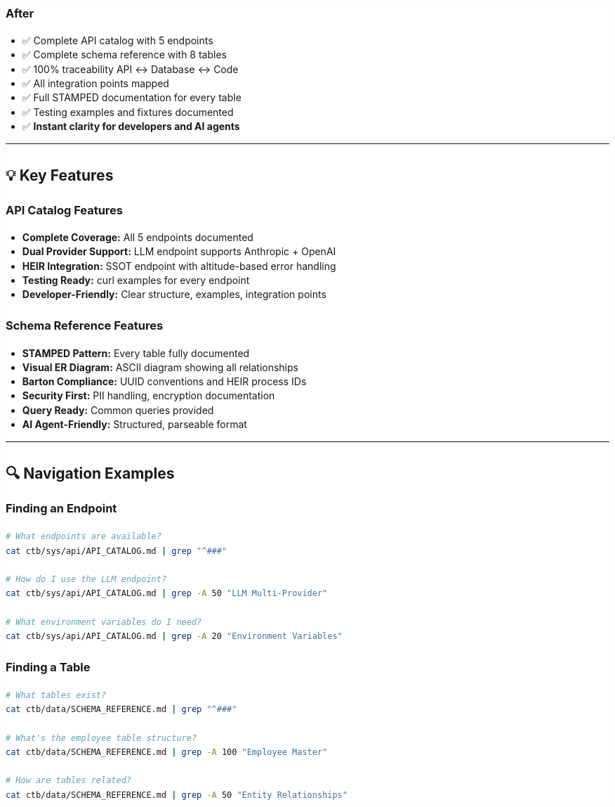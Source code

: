 ### After
- ✅ Complete API catalog with 5 endpoints
- ✅ Complete schema reference with 8 tables
- ✅ 100% traceability API ↔ Database ↔ Code
- ✅ All integration points mapped
- ✅ Full STAMPED documentation for every table
- ✅ Testing examples and fixtures documented
- ✅ **Instant clarity for developers and AI agents**

---

## 💡 Key Features

### API Catalog Features

- **Complete Coverage:** All 5 endpoints documented
- **Dual Provider Support:** LLM endpoint supports Anthropic + OpenAI
- **HEIR Integration:** SSOT endpoint with altitude-based error handling
- **Testing Ready:** curl examples for every endpoint
- **Developer-Friendly:** Clear structure, examples, integration points

### Schema Reference Features

- **STAMPED Pattern:** Every table fully documented
- **Visual ER Diagram:** ASCII diagram showing all relationships
- **Barton Compliance:** UUID conventions and HEIR process IDs
- **Security First:** PII handling, encryption documentation
- **Query Ready:** Common queries provided
- **AI Agent-Friendly:** Structured, parseable format

---

## 🔍 Navigation Examples

### Finding an Endpoint

```bash
# What endpoints are available?
cat ctb/sys/api/API_CATALOG.md | grep "^###"

# How do I use the LLM endpoint?
cat ctb/sys/api/API_CATALOG.md | grep -A 50 "LLM Multi-Provider"

# What environment variables do I need?
cat ctb/sys/api/API_CATALOG.md | grep -A 20 "Environment Variables"
```

### Finding a Table

```bash
# What tables exist?
cat ctb/data/SCHEMA_REFERENCE.md | grep "^###"

# What's the employee table structure?
cat ctb/data/SCHEMA_REFERENCE.md | grep -A 100 "Employee Master"

# How are tables related?
cat ctb/data/SCHEMA_REFERENCE.md | grep -A 50 "Entity Relationships"
```

